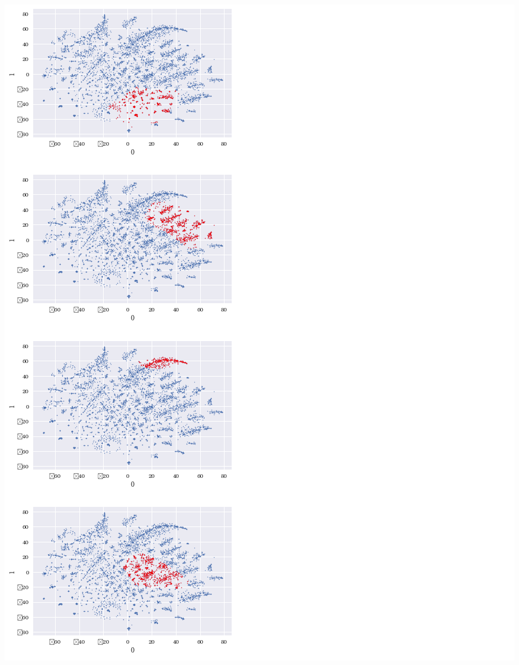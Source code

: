 ![png](output_43_5.png)



![png](output_43_6.png)



![png](output_43_7.png)



![png](output_43_8.png)